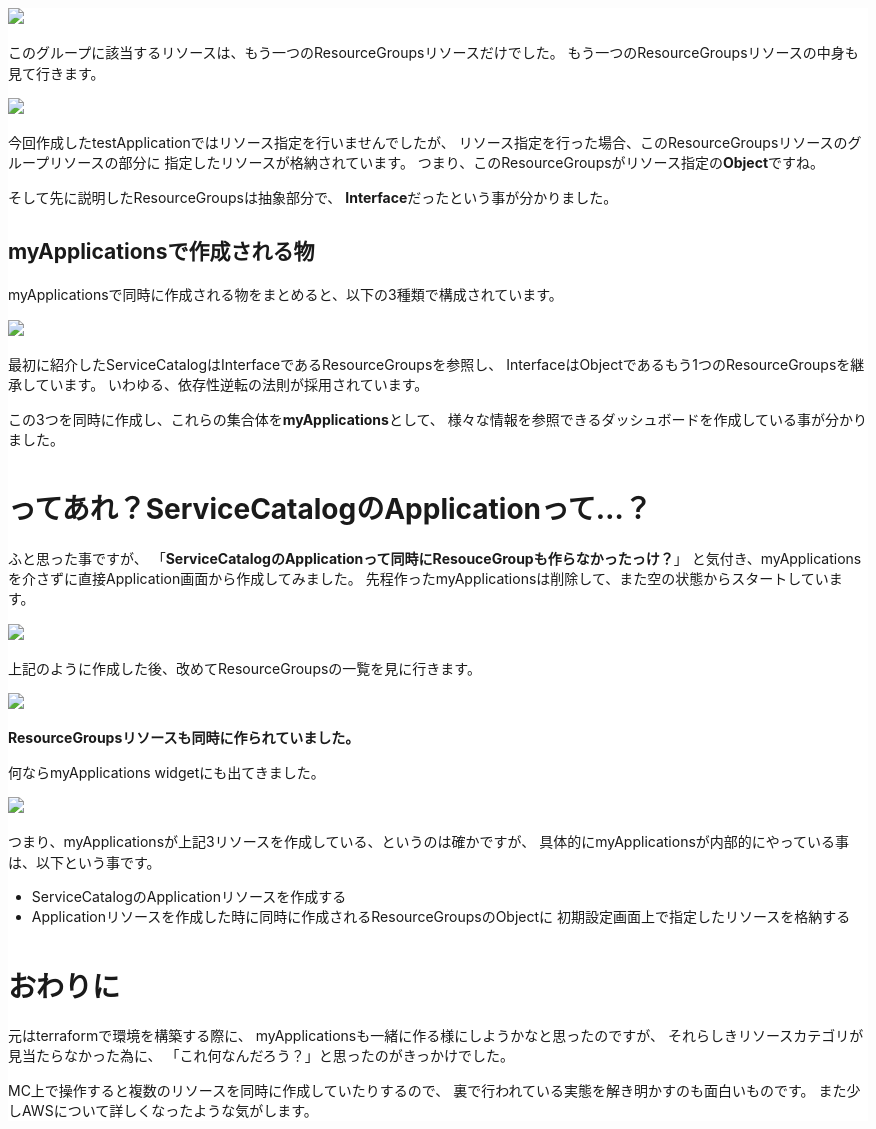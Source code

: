 <img src="https://qiita-image-store.s3.ap-northeast-1.amazonaws.com/0/2737208/aafc9655-b74f-2816-f785-88e4744c7142.png" width=600>

このグループに該当するリソースは、もう一つのResourceGroupsリソースだけでした。
もう一つのResourceGroupsリソースの中身も見て行きます。

<img src="https://qiita-image-store.s3.ap-northeast-1.amazonaws.com/0/2737208/eb84c453-5ae8-930b-79bc-a3f2eb01af2b.png" width=600>

今回作成したtestApplicationではリソース指定を行いませんでしたが、
リソース指定を行った場合、このResourceGroupsリソースのグループリソースの部分に
指定したリソースが格納されています。
つまり、このResourceGroupsがリソース指定の**Object**ですね。

そして先に説明したResourceGroupsは抽象部分で、
**Interface**だったという事が分かりました。

## myApplicationsで作成される物
myApplicationsで同時に作成される物をまとめると、以下の3種類で構成されています。

<img src="https://qiita-image-store.s3.ap-northeast-1.amazonaws.com/0/2737208/5e31410e-e475-98d2-eb92-1e91342a3382.jpeg" width=400>

最初に紹介したServiceCatalogはInterfaceであるResourceGroupsを参照し、
InterfaceはObjectであるもう1つのResourceGroupsを継承しています。
いわゆる、依存性逆転の法則が採用されています。

この3つを同時に作成し、これらの集合体を**myApplications**として、
様々な情報を参照できるダッシュボードを作成している事が分かりました。

# ってあれ？ServiceCatalogのApplicationって…？
ふと思った事ですが、
「**ServiceCatalogのApplicationって同時にResouceGroupも作らなかったっけ？**」
と気付き、myApplicationsを介さずに直接Application画面から作成してみました。
先程作ったmyApplicationsは削除して、また空の状態からスタートしています。

<img src="https://qiita-image-store.s3.ap-northeast-1.amazonaws.com/0/2737208/10c2c57b-a297-2c7a-133f-aca082b6412b.png" width=600>

上記のように作成した後、改めてResourceGroupsの一覧を見に行きます。

<img src="https://qiita-image-store.s3.ap-northeast-1.amazonaws.com/0/2737208/3d686ec3-3deb-4a8b-a239-55b7d9ff99f5.png" width=600>

**ResourceGroupsリソースも同時に作られていました。**

何ならmyApplications widgetにも出てきました。

<img src="https://qiita-image-store.s3.ap-northeast-1.amazonaws.com/0/2737208/ec06dc96-05bd-e424-d55d-3f9ec8a7abd8.png" width=600>


つまり、myApplicationsが上記3リソースを作成している、というのは確かですが、
具体的にmyApplicationsが内部的にやっている事は、以下という事です。

- ServiceCatalogのApplicationリソースを作成する
- Applicationリソースを作成した時に同時に作成されるResourceGroupsのObjectに
初期設定画面上で指定したリソースを格納する


# おわりに
元はterraformで環境を構築する際に、
myApplicationsも一緒に作る様にしようかなと思ったのですが、
それらしきリソースカテゴリが見当たらなかった為に、
「これ何なんだろう？」と思ったのがきっかけでした。

MC上で操作すると複数のリソースを同時に作成していたりするので、
裏で行われている実態を解き明かすのも面白いものです。
また少しAWSについて詳しくなったような気がします。

